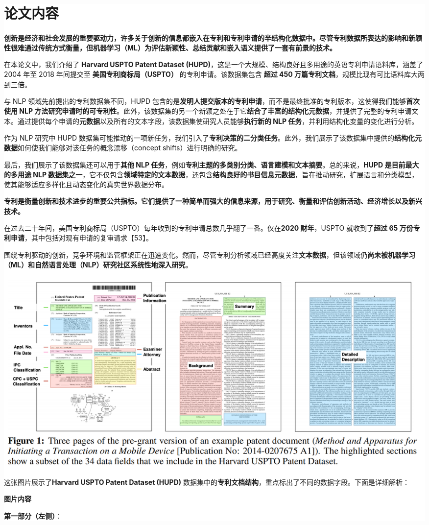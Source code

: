 # 论文内容

**创新是经济和社会发展的重要驱动力，许多关于创新的信息都嵌入在专利和专利申请的半结构化数据中。尽管专利数据所表达的影响和新颖性很难通过传统方式衡量，但机器学习（ML）为评估新颖性、总结贡献和嵌入语义提供了一套有前景的技术。**

在本论文中，我们介绍了 **Harvard USPTO Patent Dataset (HUPD)**，这是一个大规模、结构良好且多用途的英语专利申请语料库，涵盖了 2004 年至 2018 年间提交至 **美国专利商标局（USPTO）** 的专利申请。该数据集包含 **超过 450 万篇专利文档**，规模比现有可比语料库大两到三倍。

与 NLP 领域先前提出的专利数据集不同，HUPD 包含的是**发明人提交版本的专利申请**，而不是最终批准的专利版本，这使得我们能够**首次使用 NLP 方法研究申请时的可专利性**。此外，该数据集的另一个新颖之处在于它**结合了丰富的结构化元数据**，并提供了完整的专利申请文本。通过提供每个申请的**元数据**以及所有的文本字段，该数据集使研究人员能够**执行新的 NLP 任务**，并利用结构化变量的变化进行分析。

作为 NLP 研究中 HUPD 数据集可能推动的一项新任务，我们引入了**专利决策的二分类任务**。此外，我们展示了该数据集中提供的**结构化元数据**如何使我们能够对该任务的概念漂移（concept shifts）进行明确的研究。

最后，我们展示了该数据集还可以用于**其他 NLP 任务**，例如**专利主题的多类别分类、语言建模和文本摘要**。总的来说，**HUPD 是目前最大的多用途 NLP 数据集之一**，它不仅包含**领域特定的文本数据**，还包含**结构良好的书目信息元数据**，旨在推动研究，扩展语言和分类模型，使其能够适应多样化且动态变化的真实世界数据分布。



**专利是衡量创新和技术进步的重要公共指标。它们提供了一种简单而强大的信息来源，用于研究、衡量和评估创新活动、经济增长以及新兴技术。**

在过去二十年间，美国专利商标局（USPTO）每年收到的专利申请总数几乎翻了一番。仅在**2020 财年**，USPTO 就收到了**超过 65 万份专利申请**，其中包括对现有申请的复审请求【53】。

围绕专利驱动的创新，竞争环境和监管框架正在迅速变化。然而，尽管专利分析领域已经高度关注**文本数据**，但该领域仍**尚未被机器学习（ML）和自然语言处理（NLP）研究社区系统性地深入研究**。



![image-20250307101017436](pictures\image-20250307101017436.png)

这张图片展示了**Harvard USPTO Patent Dataset (HUPD)** 数据集中的**专利文档结构**，重点标出了不同的数据字段。下面是详细解析：

**图片内容**

**第一部分（左侧）**：
